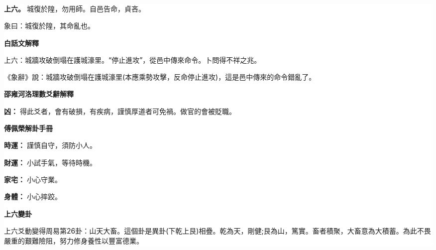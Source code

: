 **上六。** 城復於隍，勿用師。自邑告命，貞吝。

象曰：城復於隍，其命亂也。

**白話文解釋** 

上六：城牆攻破倒塌在護城濠里。“停止進攻”，從邑中傳來命令。卜問得不祥之兆。

《象辭》說：城牆攻破倒塌在護城濠里(本應乘勢攻擊，反命停止進攻)，這是邑中傳來的命令錯亂了。

**邵雍河洛理數爻辭解釋** 

**凶：** 得此爻者，會有破損，有疾病，謹慎厚道者可免禍。做官的會被貶職。

**傅佩榮解卦手冊** 

**時運：** 謹慎自守，須防小人。

**財運：** 小試手氣，等待時機。

**家宅：** 小心守業。

**身體：** 小心摔跤。

**上六變卦** 

上六爻動變得周易第26卦：山天大畜。這個卦是異卦(下乾上艮)相疊。乾為天，剛健;艮為山，篤實。畜者積聚，大畜意為大積蓄。為此不畏嚴重的艱難險阻，努力修身養性以豐富德業。